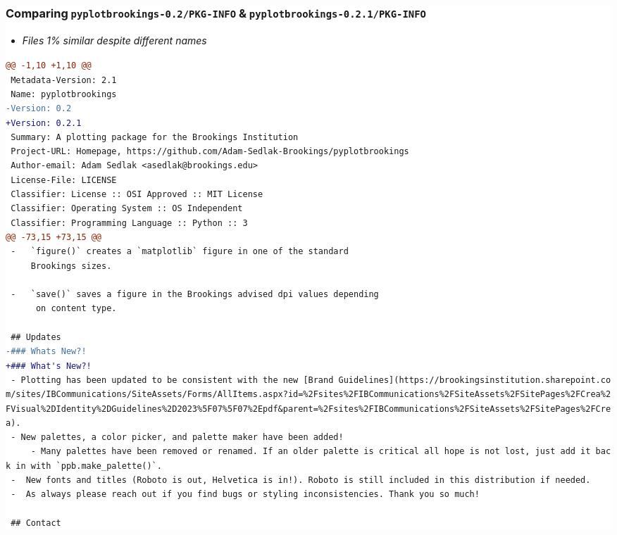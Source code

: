### Comparing `pyplotbrookings-0.2/PKG-INFO` & `pyplotbrookings-0.2.1/PKG-INFO`

 * *Files 1% similar despite different names*

```diff
@@ -1,10 +1,10 @@
 Metadata-Version: 2.1
 Name: pyplotbrookings
-Version: 0.2
+Version: 0.2.1
 Summary: A plotting package for the Brookings Institution
 Project-URL: Homepage, https://github.com/Adam-Sedlak-Brookings/pyplotbrookings
 Author-email: Adam Sedlak <asedlak@brookings.edu>
 License-File: LICENSE
 Classifier: License :: OSI Approved :: MIT License
 Classifier: Operating System :: OS Independent
 Classifier: Programming Language :: Python :: 3
@@ -73,15 +73,15 @@
 -   `figure()` creates a `matplotlib` figure in one of the standard 
     Brookings sizes.
 
 -   `save()` saves a figure in the Brookings advised dpi values depending
      on content type.
 
 ## Updates
-### Whats New?!
+### What's New?!
 - Plotting has been updated to be consistent with the new [Brand Guidelines](https://brookingsinstitution.sharepoint.com/sites/IBCommunications/SiteAssets/Forms/AllItems.aspx?id=%2Fsites%2FIBCommunications%2FSiteAssets%2FSitePages%2FCrea%2FVisual%2DIdentity%2DGuidelines%2D2023%5F07%5F07%2Epdf&parent=%2Fsites%2FIBCommunications%2FSiteAssets%2FSitePages%2FCrea).
 - New palettes, a color picker, and palette maker have been added!
     - Many palettes have been removed or renamed. If an older palette is critical all hope is not lost, just add it back in with `ppb.make_palette()`.
 -  New fonts and titles (Roboto is out, Helvetica is in!). Roboto is still included in this distribution if needed.
 -  As always please reach out if you find bugs or styling inconsistencies. Thank you so much!
 
 ## Contact
```

